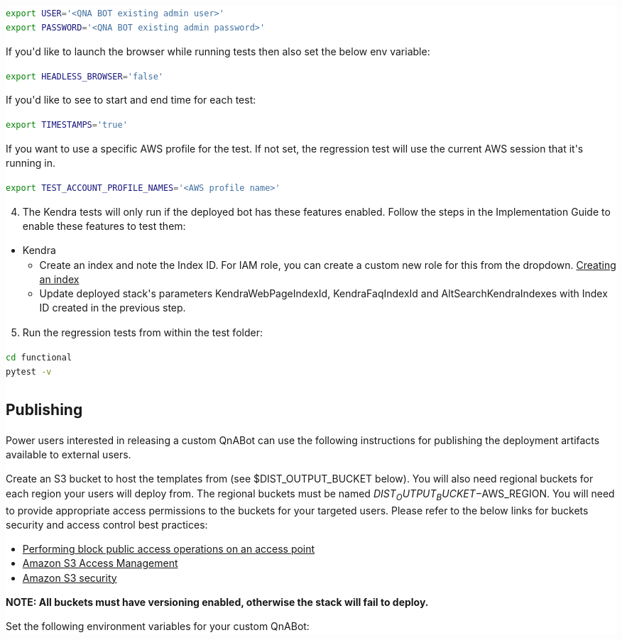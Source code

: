 ```bash
export USER='<QNA BOT existing admin user>'
export PASSWORD='<QNA BOT existing admin password>'
```

If you'd like to launch the browser while running tests then also set the below env variable:

```bash
export HEADLESS_BROWSER='false'
```

If you'd like to see to start and end time for each test:

```bash
export TIMESTAMPS='true'
```

If you want to use a specific AWS profile for the test. If not set, the regression test will use the current AWS session that it's running in.

```bash
export TEST_ACCOUNT_PROFILE_NAMES='<AWS profile name>'
```

4. The Kendra tests will only run if the deployed bot has these features enabled. Follow the steps in the Implementation Guide to enable these features to test them:
 - Kendra 
   - Create an index and note the Index ID. For IAM role, you can create a custom new role for this from the dropdown. [Creating an index](https://docs.aws.amazon.com/kendra/latest/dg/create-index.html)
   - Update deployed stack's parameters KendraWebPageIndexId, KendraFaqIndexId and AltSearchKendraIndexes with Index ID created in the previous step.

5. Run the regression tests from within the test folder:

```bash
cd functional
pytest -v
```

## Publishing
Power users interested in releasing a custom QnABot can use the following instructions for publishing the deployment artifacts available to external users.

Create an S3 bucket to host the templates from (see $DIST_OUTPUT_BUCKET below). You will also need regional buckets for each region your users will deploy from. The regional buckets must be named $DIST_OUTPUT_BUCKET-$AWS_REGION. You will need to provide appropriate access permissions to the buckets for your targeted users. Please refer to the below links for buckets security and access control best practices:
- [Performing block public access operations on an access point](https://docs.aws.amazon.com/AmazonS3/latest/userguide/access-control-block-public-accesshtml#access-control-block-public-access-policy-status)
- [Amazon S3 Access Management](https://docs.aws.amazon.com/AmazonS3/latest/userguide/access-control-best-practices.html)
- [Amazon S3 security](https://docs.aws.amazon.com/AmazonS3/latest/userguide/security.html)

**NOTE: All buckets must have versioning enabled, otherwise the stack will fail to deploy.**

Set the following environment variables for your custom QnABot:
